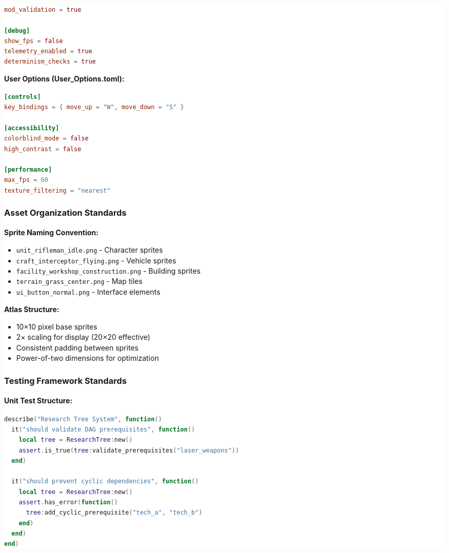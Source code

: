 ```toml
mod_validation = true

[debug]
show_fps = false
telemetry_enabled = true
determinism_checks = true
```

**User Options (User_Options.toml):**
```toml
[controls]
key_bindings = { move_up = "W", move_down = "S" }

[accessibility]
colorblind_mode = false
high_contrast = false

[performance]
max_fps = 60
texture_filtering = "nearest"
```

### Asset Organization Standards

**Sprite Naming Convention:**
- `unit_rifleman_idle.png` - Character sprites
- `craft_interceptor_flying.png` - Vehicle sprites  
- `facility_workshop_construction.png` - Building sprites
- `terrain_grass_center.png` - Map tiles
- `ui_button_normal.png` - Interface elements

**Atlas Structure:**
- 10×10 pixel base sprites
- 2× scaling for display (20×20 effective)
- Consistent padding between sprites
- Power-of-two dimensions for optimization

### Testing Framework Standards

**Unit Test Structure:**
```lua
describe("Research Tree System", function()
  it("should validate DAG prerequisites", function()
    local tree = ResearchTree:new()
    assert.is_true(tree:validate_prerequisites("laser_weapons"))
  end)
  
  it("should prevent cyclic dependencies", function()
    local tree = ResearchTree:new()
    assert.has_error(function()
      tree:add_cyclic_prerequisite("tech_a", "tech_b")
    end)
  end)
end)
```
